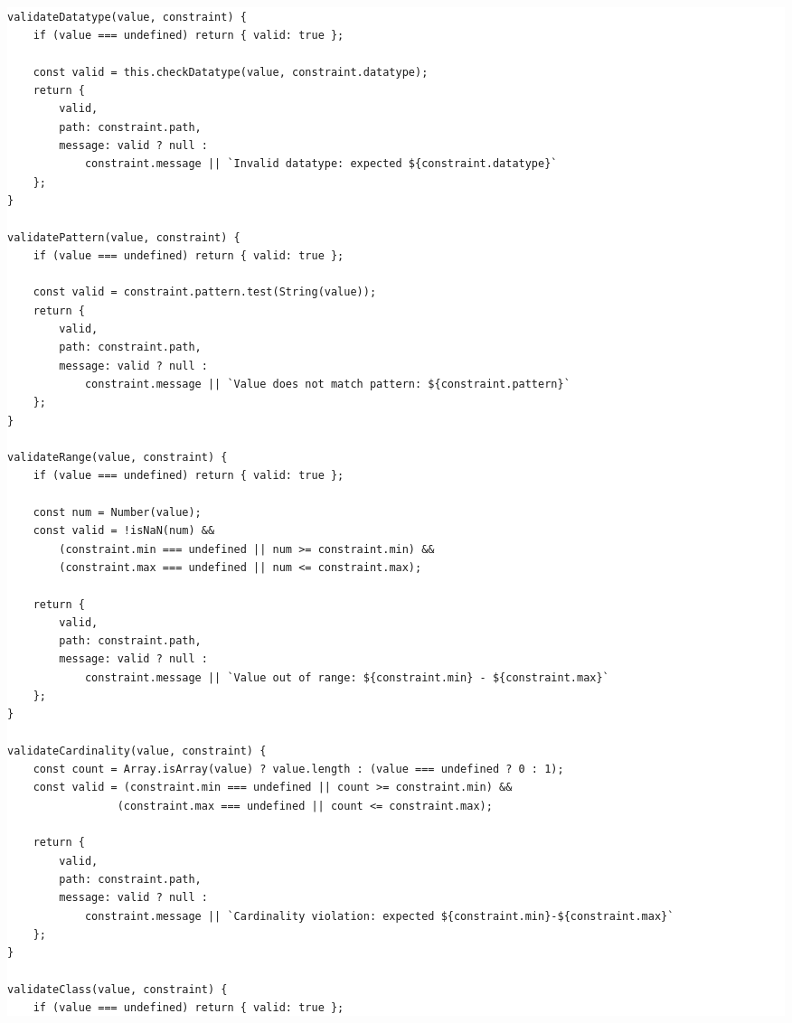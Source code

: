     validateDatatype(value, constraint) {
        if (value === undefined) return { valid: true };

        const valid = this.checkDatatype(value, constraint.datatype);
        return {
            valid,
            path: constraint.path,
            message: valid ? null : 
                constraint.message || `Invalid datatype: expected ${constraint.datatype}`
        };
    }

    validatePattern(value, constraint) {
        if (value === undefined) return { valid: true };

        const valid = constraint.pattern.test(String(value));
        return {
            valid,
            path: constraint.path,
            message: valid ? null :
                constraint.message || `Value does not match pattern: ${constraint.pattern}`
        };
    }

    validateRange(value, constraint) {
        if (value === undefined) return { valid: true };

        const num = Number(value);
        const valid = !isNaN(num) &&
            (constraint.min === undefined || num >= constraint.min) &&
            (constraint.max === undefined || num <= constraint.max);

        return {
            valid,
            path: constraint.path,
            message: valid ? null :
                constraint.message || `Value out of range: ${constraint.min} - ${constraint.max}`
        };
    }

    validateCardinality(value, constraint) {
        const count = Array.isArray(value) ? value.length : (value === undefined ? 0 : 1);
        const valid = (constraint.min === undefined || count >= constraint.min) &&
                     (constraint.max === undefined || count <= constraint.max);

        return {
            valid,
            path: constraint.path,
            message: valid ? null :
                constraint.message || `Cardinality violation: expected ${constraint.min}-${constraint.max}`
        };
    }

    validateClass(value, constraint) {
        if (value === undefined) return { valid: true };
        
